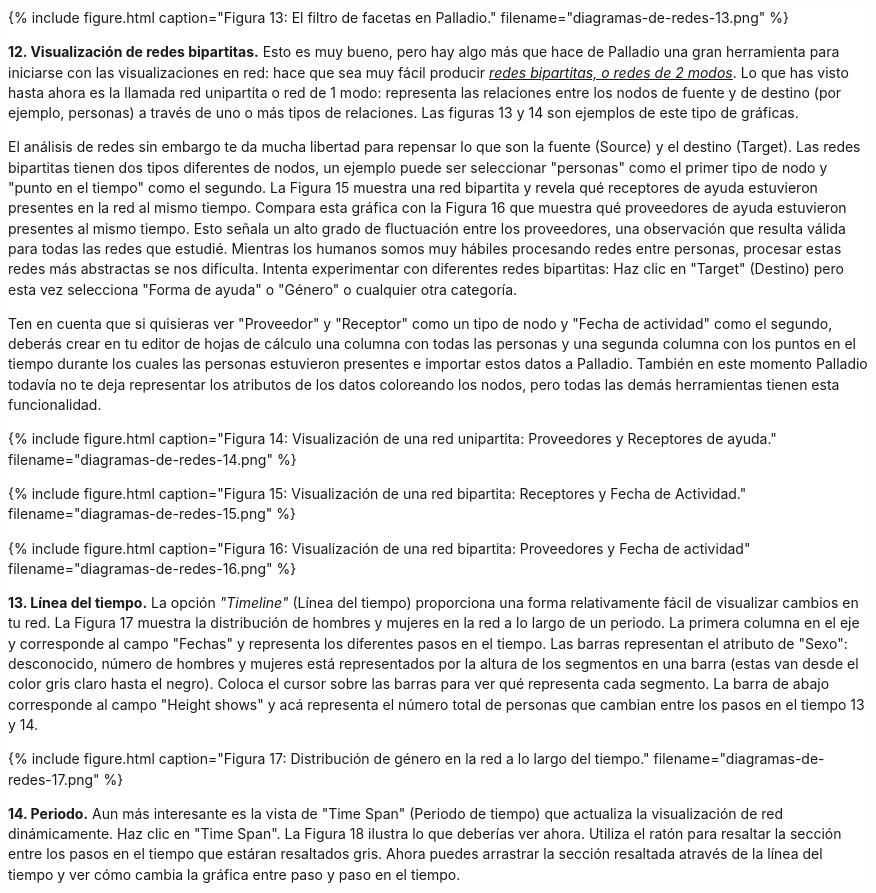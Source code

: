 {% include figure.html caption="Figura 13: El filtro de facetas en Palladio." filename="diagramas-de-redes-13.png" %}

**12. Visualización de redes bipartitas.** Esto es muy bueno, pero hay algo más que hace de Palladio una gran herramienta para iniciarse con las visualizaciones en red: hace que sea muy fácil producir [*redes bipartitas, o redes de 2 modos*](https://es.wikipedia.org/wiki/Grafo_bipartito). Lo que has visto hasta ahora es la llamada red unipartita o red de 1 modo: representa las relaciones entre los nodos de fuente y de destino (por ejemplo, personas) a través de uno o más tipos de relaciones. Las figuras 13 y 14 son ejemplos de este tipo de gráficas.

El análisis de redes sin embargo te da mucha libertad para repensar lo que son la fuente (Source) y el destino (Target). Las redes bipartitas tienen dos tipos diferentes de nodos, un ejemplo puede ser seleccionar "personas" como el primer tipo de nodo y "punto en el tiempo" como el segundo. La Figura 15 muestra una red bipartita y revela qué receptores de ayuda estuvieron presentes en la red al mismo tiempo. Compara esta gráfica con la Figura 16 que muestra qué proveedores de ayuda estuvieron presentes al mismo tiempo. Esto señala un alto grado de fluctuación entre los proveedores, una observación que resulta válida para todas las redes que estudié. Mientras los humanos somos muy hábiles procesando redes entre personas, procesar estas redes más abstractas se nos dificulta. Intenta experimentar con diferentes redes bipartitas: Haz clic en "Target" (Destino) pero esta vez selecciona "Forma de ayuda" o "Género" o cualquier otra categoría.

Ten en cuenta que si quisieras ver "Proveedor" y "Receptor" como un tipo de nodo y "Fecha de actividad" como el segundo, deberás crear en tu editor de hojas de cálculo una columna con todas las personas y una segunda columna con los puntos en el tiempo durante los cuales las personas estuvieron presentes e importar estos datos a Palladio. También en este momento Palladio todavía no te deja representar los atributos de los datos coloreando los nodos, pero todas las demás herramientas tienen esta funcionalidad.

{% include figure.html caption="Figura 14: Visualización de una red unipartita: Proveedores y Receptores de ayuda." filename="diagramas-de-redes-14.png" %}


{% include figure.html caption="Figura 15: Visualización de una red bipartita: Receptores y Fecha de Actividad." filename="diagramas-de-redes-15.png" %}


{% include figure.html caption="Figura 16: Visualización de una red bipartita: Proveedores y Fecha de actividad" filename="diagramas-de-redes-16.png" %}


**13. Línea del tiempo.** La opción *"Timeline"* (Línea del tiempo) proporciona una forma relativamente fácil de visualizar cambios en tu red. La Figura 17 muestra la distribución de hombres y mujeres en la red a lo largo de un periodo. La primera columna en el eje y corresponde al campo "Fechas" y representa los diferentes pasos en el tiempo. Las barras representan el atributo de "Sexo": desconocido, número de hombres y mujeres está representados por la altura de los segmentos en una barra (estas van desde el color gris claro hasta el negro). Coloca el cursor sobre las barras para ver qué representa cada segmento. La barra de abajo corresponde al campo "Height shows" y acá representa el número total de personas que cambian entre los pasos en el tiempo 13 y 14.

{% include figure.html caption="Figura 17: Distribución de género en la red a lo largo del tiempo." filename="diagramas-de-redes-17.png" %}


**14. Periodo.** Aun más interesante es la vista de "Time Span" (Periodo de tiempo) que actualiza la visualización de red dinámicamente. Haz clic en "Time Span". La Figura 18 ilustra lo que deberías ver ahora. Utiliza el ratón para resaltar la sección entre los pasos en el tiempo que estáran resaltados gris. Ahora puedes arrastrar la sección resaltada através de la línea del tiempo y ver cómo cambia la gráfica entre paso y paso en el tiempo.
